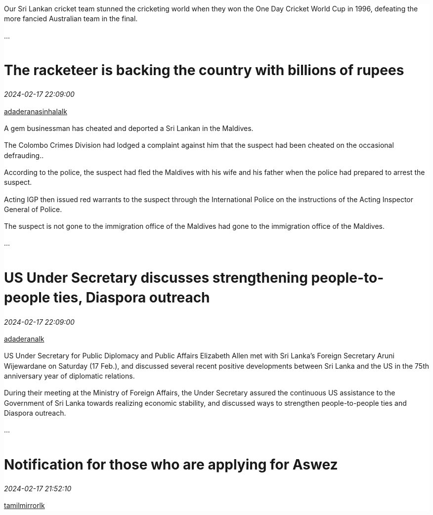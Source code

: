 Our Sri Lankan cricket team stunned the cricketing world when they won the One Day Cricket World Cup in 1996, defeating the more fancied Australian team in the final.

...



# The racketeer is backing the country with billions of rupees

*2024-02-17 22:09:00*

[adaderanasinhalalk](http://sinhala.adaderana.lk/news/193521)

A gem businessman has cheated and deported a Sri Lankan in the Maldives.

The Colombo Crimes Division had lodged a complaint against him that the suspect had been cheated on the occasional defrauding..

According to the police, the suspect had fled the Maldives with his wife and his father when the police had prepared to arrest the suspect.

Acting IGP then issued red warrants to the suspect through the International Police on the instructions of the Acting Inspector General of Police.

The suspect is not gone to the immigration office of the Maldives had gone to the immigration office of the Maldives.

...



# US Under Secretary discusses strengthening people-to-people ties, Diaspora outreach

*2024-02-17 22:09:00*

[adaderanalk](https://www.adaderana.lk/news/97358/us-under-secretary-discusses-strengthening-people-to-people-ties-diaspora-outreach)

US Under Secretary for Public Diplomacy and Public Affairs Elizabeth Allen met with Sri Lanka’s Foreign Secretary Aruni Wijewardane on Saturday (17 Feb.), and discussed several recent positive developments between Sri Lanka and the US in the 75th anniversary year of diplomatic relations.

During their meeting at the Ministry of Foreign Affairs, the Under Secretary assured the continuous US assistance to the Government of Sri Lanka towards realizing economic stability, and discussed ways to strengthen people-to-people ties and Diaspora outreach.

...



# Notification for those who are applying for Aswez

*2024-02-17 21:52:10*

[tamilmirrorlk](https://www.tamilmirror.lk/செய்திகள்/அஸ்வெசுமவுக்கு-விண்ணப்பிக்க-உள்ளவர்களுக்கான-அறிவிப்பு/175-333359)

